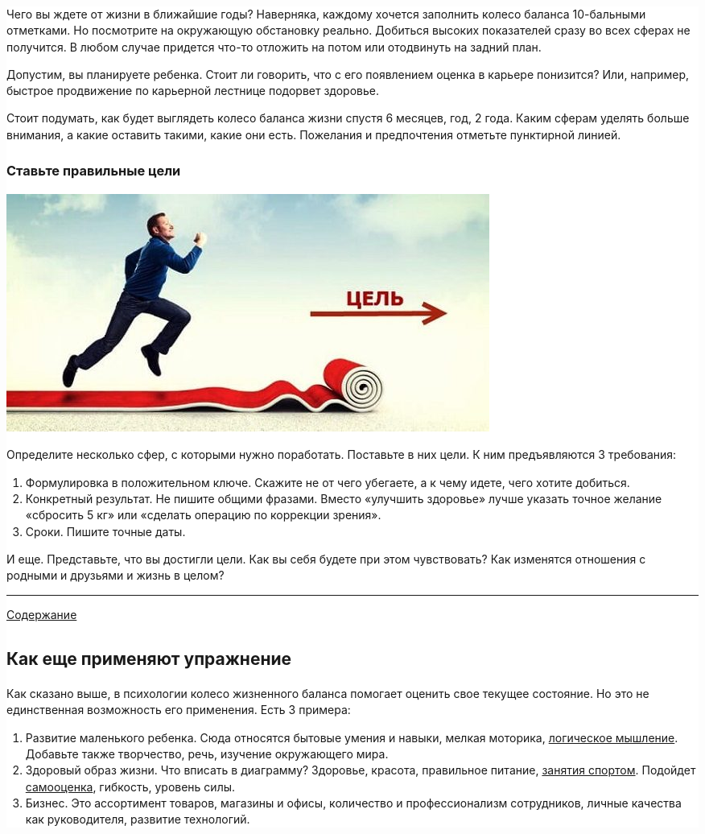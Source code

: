 Чего вы ждете от жизни в ближайшие годы? Наверняка, каждому хочется заполнить колесо баланса 10-бальными отметками. Но посмотрите на окружающую обстановку реально. Добиться высоких показателей сразу во всех сферах не получится. В любом случае придется что-то отложить на потом или отодвинуть на задний план.

Допустим, вы планируете ребенка. Стоит ли говорить, что с его появлением оценка в карьере понизится? Или, например, быстрое продвижение по карьерной лестнице подорвет здоровье.

Стоит подумать, как будет выглядеть колесо баланса жизни спустя 6 месяцев, год, 2 года. Каким сферам уделять больше внимания, а какие оставить такими, какие они есть. Пожелания и предпочтения отметьте пунктирной линией.

### Ставьте правильные цели

![00](/Articles/img/00_1_07_kak-pravilno-stavit-celi.jpg)

Определите несколько сфер, с которыми нужно поработать. Поставьте в них цели. К ним предъявляются 3 требования:

1. Формулировка в положительном ключе. Скажите не от чего убегаете, а к чему идете, чего хотите добиться.
2. Конкретный результат. Не пишите общими фразами. Вместо «улучшить здоровье» лучше указать точное желание «сбросить 5 кг» или «сделать операцию по коррекции зрения».
3. Сроки. Пишите точные даты.

И еще. Представьте, что вы достигли цели. Как вы себя будете при этом чувствовать? Как изменятся отношения с родными и друзьями и жизнь в целом?

---

[Содержание](#содержание)

## Как еще применяют упражнение

Как сказано выше, в психологии колесо жизненного баланса помогает оценить свое текущее состояние. Но это не единственная возможность его применения. Есть 3 примера:

1. Развитие маленького ребенка. Сюда относятся бытовые умения и навыки, мелкая моторика, [логическое мышление](https://lifemotivation.online/razvitie-lichnosti/samorazvitie/logicheskoe-myshlenie). Добавьте также творчество, речь, изучение окружающего мира.
2. Здоровый образ жизни. Что вписать в диаграмму? Здоровье, красота, правильное питание, [занятия спортом](https://lifemotivation.online/razvitie-lichnosti/samosovershenstvovanie/osnovy-fizicheskogo-samosovershenstvovaniya). Подойдет [самооценка](https://lifemotivation.online/razvitie-lichnosti/lichnostnyj-rost/kak-zhenshchine-povysit-samoocenku), гибкость, уровень силы.
3. Бизнес. Это ассортимент товаров, магазины и офисы, количество и профессионализм сотрудников, личные качества как руководителя, развитие технологий.
